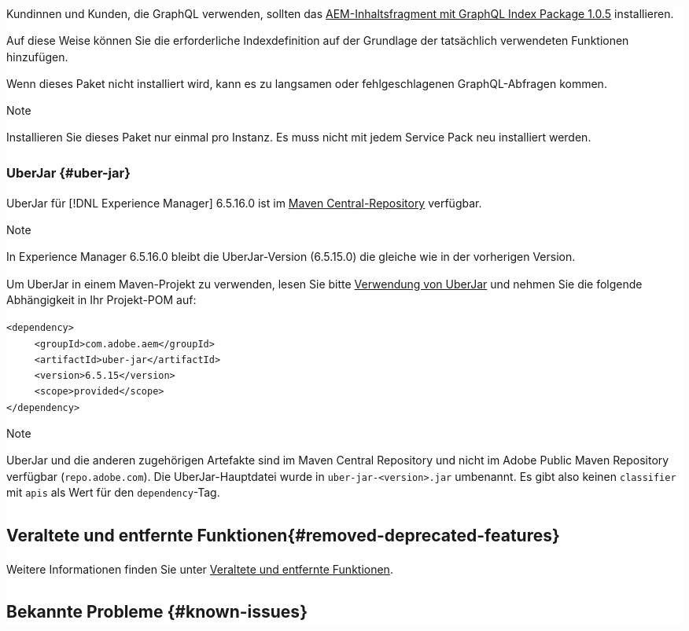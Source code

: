 Kundinnen und Kunden, die GraphQL verwenden, sollten das [AEM-Inhaltsfragment mit GraphQL Index Package 1.0.5](https://experience.adobe.com/#/downloads/content/software-distribution/en/aem.html?package=%2Fcontent%2Fsoftware-distribution%2Fen%2Fdetails.html%2Fcontent%2Fdam%2Faem%2Fpublic%2Fadobe%2Fpackages%2Fcq650%2Ffeaturepack%2Fcfm-graphql-index-def-1.0.5.zip) installieren.

Auf diese Weise können Sie die erforderliche Indexdefinition auf der Grundlage der tatsächlich verwendeten Funktionen hinzufügen.

Wenn dieses Paket nicht installiert wird, kann es zu langsamen oder fehlgeschlagenen GraphQL-Abfragen kommen.

>[!NOTE]
>
>Installieren Sie dieses Paket nur einmal pro Instanz. Es muss nicht mit jedem Service Pack neu installiert werden.

### UberJar {#uber-jar}

UberJar für [!DNL Experience Manager] 6.5.16.0 ist im [Maven Central-Repository](https://repo.maven.apache.org/maven2/com/adobe/aem/uber-jar/6.5.15/) verfügbar. 

>[!NOTE]
>
>In Experience Manager 6.5.16.0 bleibt die UberJar-Version (6.5.15.0) die gleiche wie in der vorherigen Version.


Um UberJar in einem Maven-Projekt zu verwenden, lesen Sie bitte [Verwendung von UberJar](/help/sites-developing/ht-projects-maven.md) und nehmen Sie die folgende Abhängigkeit in Ihr Projekt-POM auf: 

```shell
<dependency>
     <groupId>com.adobe.aem</groupId>
     <artifactId>uber-jar</artifactId>
     <version>6.5.15</version>
     <scope>provided</scope>
</dependency>
```

>[!NOTE]
>
>UberJar und die anderen zugehörigen Artefakte sind im Maven Central Repository und nicht im Adobe Public Maven Repository verfügbar (`repo.adobe.com`). Die UberJar-Hauptdatei wurde in `uber-jar-<version>.jar` umbenannt. Es gibt also keinen `classifier` mit `apis` als Wert für den `dependency`-Tag.

## Veraltete und entfernte Funktionen{#removed-deprecated-features}

Weitere Informationen finden Sie unter [Veraltete und entfernte Funktionen](/help/release-notes/deprecated-removed-features.md/).

## Bekannte Probleme {#known-issues}



